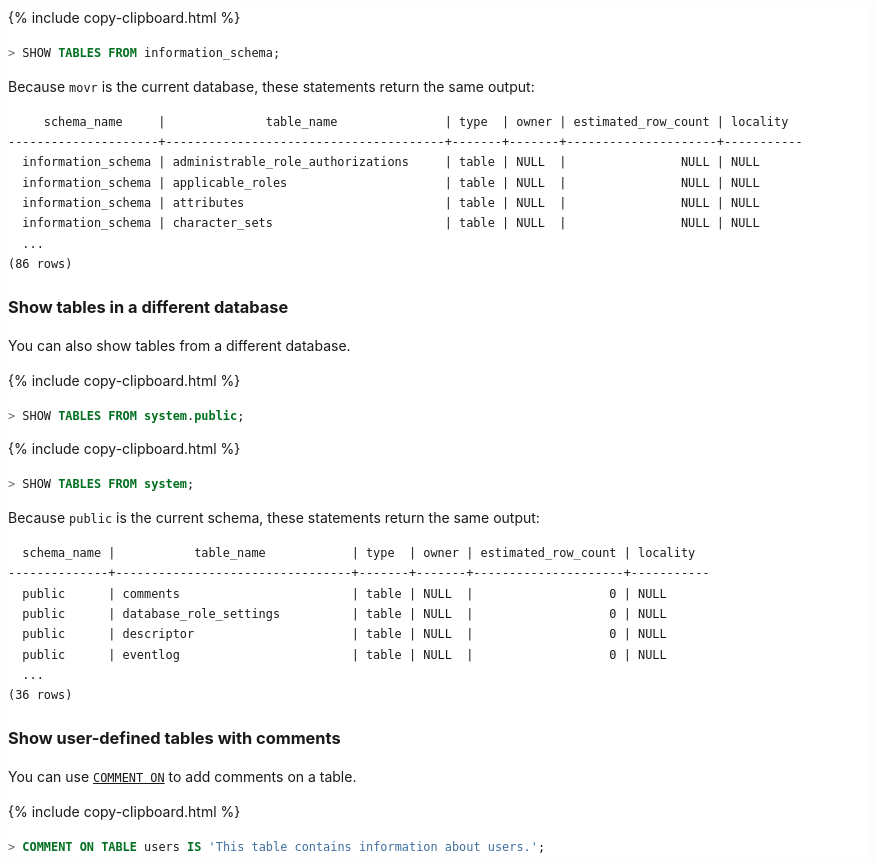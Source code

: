 {% include copy-clipboard.html %}
~~~ sql
> SHOW TABLES FROM information_schema;
~~~

Because `movr` is the current database, these statements return the same output:

~~~
     schema_name     |              table_name               | type  | owner | estimated_row_count | locality
---------------------+---------------------------------------+-------+-------+---------------------+-----------
  information_schema | administrable_role_authorizations     | table | NULL  |                NULL | NULL
  information_schema | applicable_roles                      | table | NULL  |                NULL | NULL
  information_schema | attributes                            | table | NULL  |                NULL | NULL
  information_schema | character_sets                        | table | NULL  |                NULL | NULL
  ...
(86 rows)
~~~


### Show tables in a different database

You can also show tables from a different database.

{% include copy-clipboard.html %}
~~~ sql
> SHOW TABLES FROM system.public;
~~~

{% include copy-clipboard.html %}
~~~ sql
> SHOW TABLES FROM system;
~~~

Because `public` is the current schema, these statements return the same output:

~~~
  schema_name |           table_name            | type  | owner | estimated_row_count | locality
--------------+---------------------------------+-------+-------+---------------------+-----------
  public      | comments                        | table | NULL  |                   0 | NULL
  public      | database_role_settings          | table | NULL  |                   0 | NULL
  public      | descriptor                      | table | NULL  |                   0 | NULL
  public      | eventlog                        | table | NULL  |                   0 | NULL
  ...
(36 rows)
~~~

### Show user-defined tables with comments

You can use [`COMMENT ON`](comment-on.html) to add comments on a table.

{% include copy-clipboard.html %}
~~~ sql
> COMMENT ON TABLE users IS 'This table contains information about users.';
~~~
